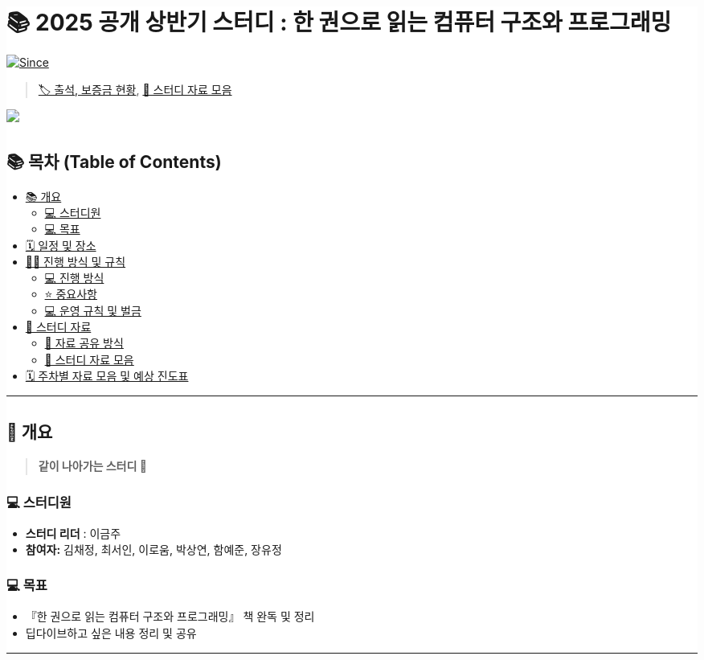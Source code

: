 # 📚 2025 공개 상반기 스터디 : 한 권으로 읽는 컴퓨터 구조와 프로그래밍
[<img src="https://img.shields.io/badge/%F0%9F%8C%B8%20Since-2025.03.13-FFB6C1" alt="Since" style="max-width: 100%;">](https://img.shields.io/badge/github-GIVEME--STAR-red)

> [🏷️ 출석, 보증금 현황](attendance/attendance_records.md), [📂 스터디 자료 모음](https://github.com/JAVACAFE-STUDY/2025-Architecture-Programming-Study/issues?q=is%3Aissue)

<img src="https://velog.velcdn.com/images/prettylee620/post/82a6046f-46b8-490c-badc-0562fff4814c/image.png" width="400">


## 📚 목차 (Table of Contents)
- [📚 개요](https://github.com/JAVACAFE-STUDY/2025-Architecture-Programming-Study?tab=readme-ov-file#-%EA%B0%9C%EC%9A%94)  
  - [💻 스터디원](https://github.com/JAVACAFE-STUDY/2025-Architecture-Programming-Study?tab=readme-ov-file#-%EC%8A%A4%ED%84%B0%EB%94%94%EC%9B%90)  
  - [💻 목표](https://github.com/JAVACAFE-STUDY/2025-Architecture-Programming-Study?tab=readme-ov-file#-%EB%AA%A9%ED%91%9C)  
- [🗓️ 일정 및 장소](https://github.com/JAVACAFE-STUDY/2025-Architecture-Programming-Study?tab=readme-ov-file#%EF%B8%8F-%EC%9D%BC%EC%A0%95-%EB%B0%8F-%EC%9E%A5%EC%86%8C)  
- [👩‍🏫 진행 방식 및 규칙](https://github.com/JAVACAFE-STUDY/2025-Architecture-Programming-Study?tab=readme-ov-file#-%EC%A7%84%ED%96%89-%EB%B0%A9%EC%8B%9D-%EB%B0%8F-%EA%B7%9C%EC%B9%99)  
  - [💻 진행 방식](https://github.com/JAVACAFE-STUDY/2025-Architecture-Programming-Study?tab=readme-ov-file#-%EC%A7%84%ED%96%89-%EB%B0%A9%EC%8B%9D)  
  - [⭐ 중요사항](https://github.com/JAVACAFE-STUDY/2025-Architecture-Programming-Study?tab=readme-ov-file#%EF%B8%8F-%EC%A4%91%EC%9A%94%EC%82%AC%ED%95%AD)  
  - [💻 운영 규칙 및 벌금](https://github.com/JAVACAFE-STUDY/2025-Architecture-Programming-Study?tab=readme-ov-file#-%EC%9A%B4%EC%98%81-%EA%B7%9C%EC%B9%99-%EB%B0%8F-%EB%B2%8C%EA%B8%88)  
- [📃 스터디 자료](https://github.com/JAVACAFE-STUDY/2025-Architecture-Programming-Study?tab=readme-ov-file#-%EC%8A%A4%ED%84%B0%EB%94%94-%EC%9E%90%EB%A3%8C)  
  - [📃 자료 공유 방식](https://github.com/JAVACAFE-STUDY/2025-Architecture-Programming-Study?tab=readme-ov-file#-%EC%9E%90%EB%A3%8C-%EA%B3%B5%EC%9C%A0-%EB%B0%A9%EC%8B%9D)  
  - [📂 스터디 자료 모음](https://github.com/JAVACAFE-STUDY/2025-Architecture-Programming-Study?tab=readme-ov-file#-%EC%8A%A4%ED%84%B0%EB%94%94-%EC%9E%90%EB%A3%8C-%EB%AA%A8%EC%9D%8C)  
- [🗓️ 주차별 자료 모음 및 예상 진도표](https://github.com/JAVACAFE-STUDY/2025-Architecture-Programming-Study?tab=readme-ov-file#%EF%B8%8F-%EC%A3%BC%EC%B0%A8%EB%B3%84-%EC%9E%90%EB%A3%8C-%EB%AA%A8%EC%9E%84-%EB%B0%8F-%EC%98%88%EC%83%81-%EC%A7%84%EB%8F%84%ED%91%9C)  

---

## 🎯 개요

> **같이 나아가는 스터디 🌱**

### 💻 스터디원
- **스터디 리더** : 이금주
- **참여자:** 김채정, 최서인, 이로움, 박상연, 함예준, 장유정

### 💻 목표
- 『한 권으로 읽는 컴퓨터 구조와 프로그래밍』 책 완독 및 정리
- 딥다이브하고 싶은 내용 정리 및 공유

---